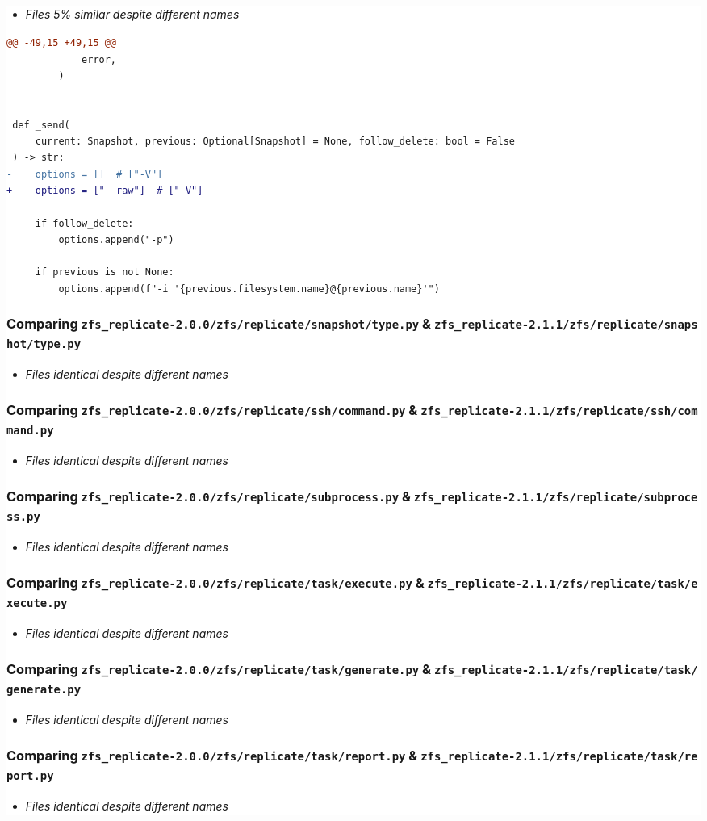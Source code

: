  * *Files 5% similar despite different names*

```diff
@@ -49,15 +49,15 @@
             error,
         )
 
 
 def _send(
     current: Snapshot, previous: Optional[Snapshot] = None, follow_delete: bool = False
 ) -> str:
-    options = []  # ["-V"]
+    options = ["--raw"]  # ["-V"]
 
     if follow_delete:
         options.append("-p")
 
     if previous is not None:
         options.append(f"-i '{previous.filesystem.name}@{previous.name}'")
```

### Comparing `zfs_replicate-2.0.0/zfs/replicate/snapshot/type.py` & `zfs_replicate-2.1.1/zfs/replicate/snapshot/type.py`

 * *Files identical despite different names*

### Comparing `zfs_replicate-2.0.0/zfs/replicate/ssh/command.py` & `zfs_replicate-2.1.1/zfs/replicate/ssh/command.py`

 * *Files identical despite different names*

### Comparing `zfs_replicate-2.0.0/zfs/replicate/subprocess.py` & `zfs_replicate-2.1.1/zfs/replicate/subprocess.py`

 * *Files identical despite different names*

### Comparing `zfs_replicate-2.0.0/zfs/replicate/task/execute.py` & `zfs_replicate-2.1.1/zfs/replicate/task/execute.py`

 * *Files identical despite different names*

### Comparing `zfs_replicate-2.0.0/zfs/replicate/task/generate.py` & `zfs_replicate-2.1.1/zfs/replicate/task/generate.py`

 * *Files identical despite different names*

### Comparing `zfs_replicate-2.0.0/zfs/replicate/task/report.py` & `zfs_replicate-2.1.1/zfs/replicate/task/report.py`

 * *Files identical despite different names*

